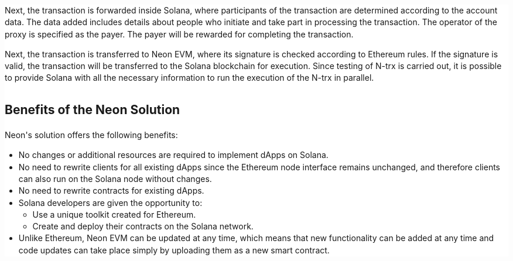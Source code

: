 Next, the transaction is forwarded inside Solana, where participants of the transaction are determined according to the account data. The data added includes details about people who initiate and take part in processing the transaction. The operator of the proxy is specified as the payer. The payer will be rewarded for completing the transaction.  

Next, the transaction is transferred to Neon EVM, where its signature is checked according to Ethereum rules. If the signature is valid, the transaction will be transferred to the Solana blockchain for execution. Since testing of N-trx is carried out, it is possible to provide Solana with all the necessary information to run the execution of the N-trx in parallel.  


## Benefits of the Neon Solution

Neon's solution offers the following benefits:
  * No changes or additional resources are required to implement dApps on Solana.
  * No need to rewrite clients for all existing dApps since the Ethereum node interface remains unchanged, and therefore clients can also run on the Solana node without changes.
  * No need to rewrite contracts for existing dApps.
  * Solana developers are given the opportunity to:
     * Use a unique toolkit created for Ethereum.
     * Create and deploy their contracts on the Solana network.
  * Unlike Ethereum, Neon EVM can be updated at any time, which means that new functionality can be added at any time and code updates can take place simply by uploading them as a new smart contract.
